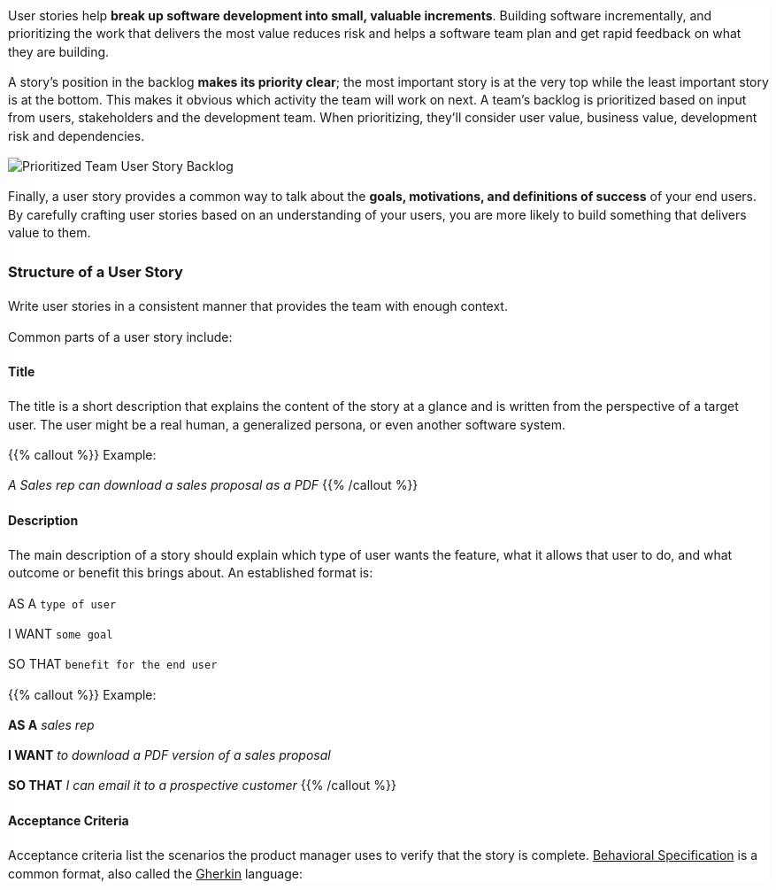 User stories help **break up software development into small, valuable increments**. Building software incrementally, and prioritizing the work that delivers the most value reduces risk and helps a software team plan and get rapid feedback on what they are building.

A story’s position in the backlog **makes its priority clear**; the most important story is at the very top while the least important story is at the bottom. This makes it obvious which activity the team will work on next. A team’s backlog is prioritized based on input from users, stakeholders and the development team. When prioritizing, they’ll consider user value, business value, development risk and dependencies.

![Prioritized Team User Story Backlog](/images/outcomes/application-development/backlog.png)

Finally, a user story provides a common way to talk about the **goals, motivations, and definitions of success** of your end users. By carefully crafting user stories based on an understanding of your users, you are more likely to build something that delivers value to them.

### Structure of a User Story

Write user stories in a consistent manner that provides the team with enough context.

Common parts of a user story include:

#### Title

The title is a short description that explains the content of the story at a glance and is written from the perspective of a target user. The user might be a real human, a generalized persona, or even another software system.

{{% callout %}}
Example:

_A Sales rep can download a sales proposal as a PDF_
{{% /callout %}}

#### Description

The main description of a story should explain which type of user wants the feature, what it allows that user to do, and what outcome or benefit this brings about. An established format is:

AS A `type of user`

I WANT `some goal`

SO THAT `benefit for the end user`

{{% callout %}}
Example:

**AS A** _sales rep_

**I WANT** _to download a PDF version of a sales proposal_

**SO THAT** _I can email it to a prospective customer_
{{% /callout %}}

#### Acceptance Criteria

Acceptance criteria list the scenarios the product manager uses to verify that the story is complete. [Behavioral Specification](https://en.wikipedia.org/wiki/Behavior-driven_development#Behavioral_specifications) is a common format, also called the [Gherkin](<https://en.wikipedia.org/wiki/Cucumber_(software)#Gherkin_language>) language:
